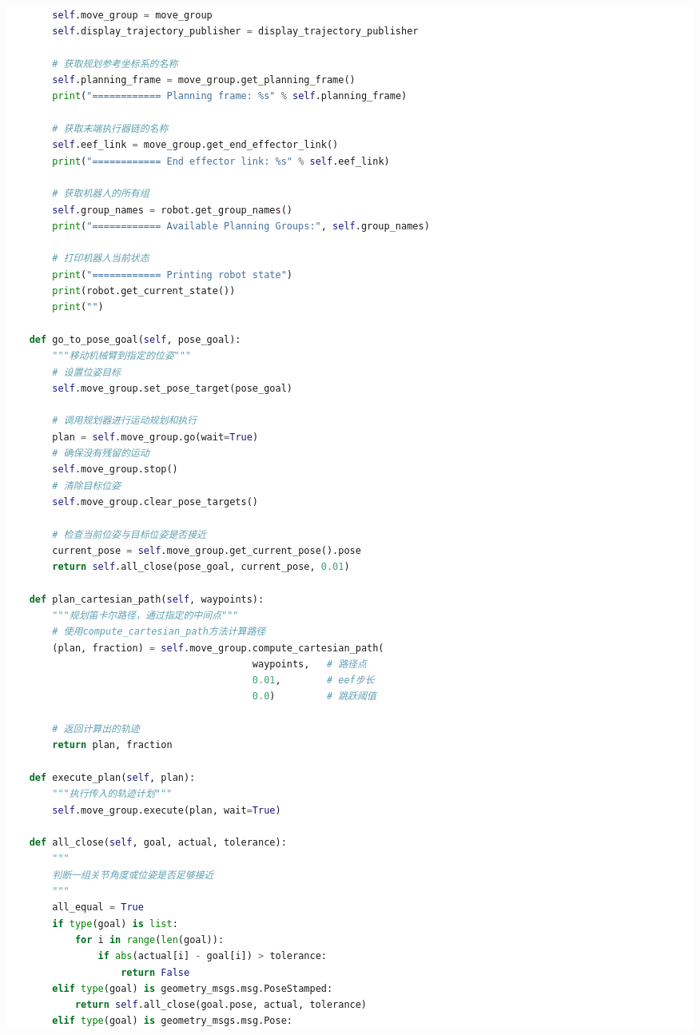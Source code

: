 ```python
        self.move_group = move_group
        self.display_trajectory_publisher = display_trajectory_publisher

        # 获取规划参考坐标系的名称
        self.planning_frame = move_group.get_planning_frame()
        print("============ Planning frame: %s" % self.planning_frame)

        # 获取末端执行器链的名称
        self.eef_link = move_group.get_end_effector_link()
        print("============ End effector link: %s" % self.eef_link)

        # 获取机器人的所有组
        self.group_names = robot.get_group_names()
        print("============ Available Planning Groups:", self.group_names)

        # 打印机器人当前状态
        print("============ Printing robot state")
        print(robot.get_current_state())
        print("")

    def go_to_pose_goal(self, pose_goal):
        """移动机械臂到指定的位姿"""
        # 设置位姿目标
        self.move_group.set_pose_target(pose_goal)

        # 调用规划器进行运动规划和执行
        plan = self.move_group.go(wait=True)
        # 确保没有残留的运动
        self.move_group.stop()
        # 清除目标位姿
        self.move_group.clear_pose_targets()

        # 检查当前位姿与目标位姿是否接近
        current_pose = self.move_group.get_current_pose().pose
        return self.all_close(pose_goal, current_pose, 0.01)

    def plan_cartesian_path(self, waypoints):
        """规划笛卡尔路径，通过指定的中间点"""
        # 使用compute_cartesian_path方法计算路径
        (plan, fraction) = self.move_group.compute_cartesian_path(
                                           waypoints,   # 路径点
                                           0.01,        # eef步长
                                           0.0)         # 跳跃阈值

        # 返回计算出的轨迹
        return plan, fraction

    def execute_plan(self, plan):
        """执行传入的轨迹计划"""
        self.move_group.execute(plan, wait=True)

    def all_close(self, goal, actual, tolerance):
        """
        判断一组关节角度或位姿是否足够接近
        """
        all_equal = True
        if type(goal) is list:
            for i in range(len(goal)):
                if abs(actual[i] - goal[i]) > tolerance:
                    return False
        elif type(goal) is geometry_msgs.msg.PoseStamped:
            return self.all_close(goal.pose, actual, tolerance)
        elif type(goal) is geometry_msgs.msg.Pose:
```